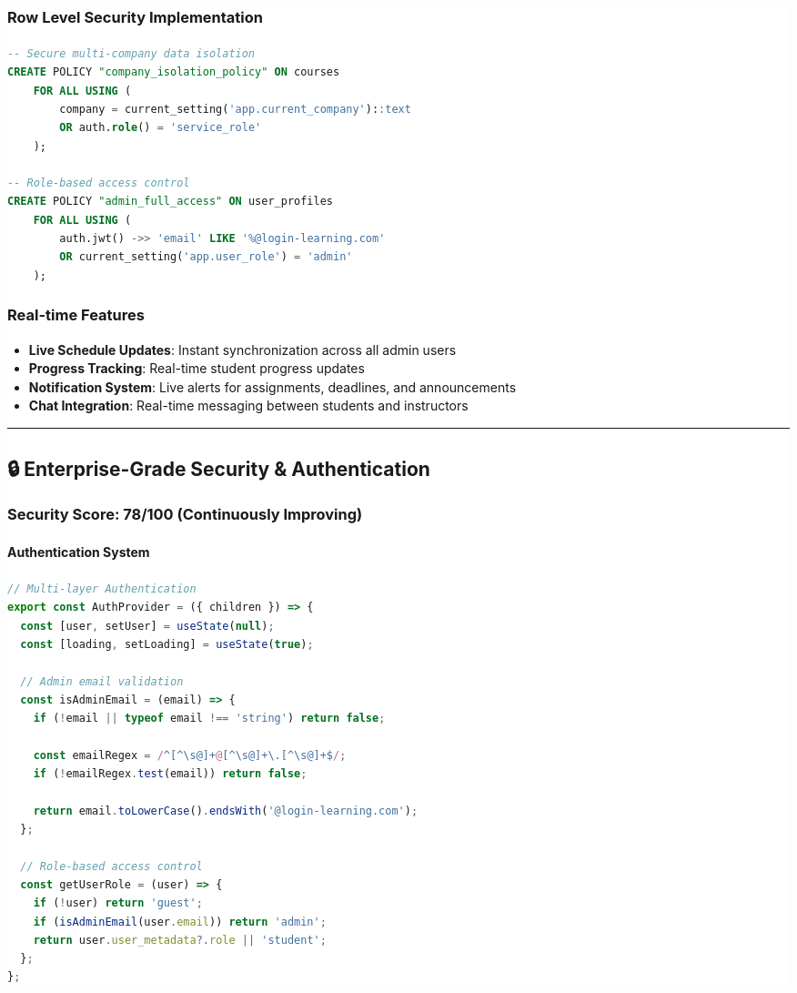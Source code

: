 ### Row Level Security Implementation
```sql
-- Secure multi-company data isolation
CREATE POLICY "company_isolation_policy" ON courses
    FOR ALL USING (
        company = current_setting('app.current_company')::text
        OR auth.role() = 'service_role'
    );

-- Role-based access control
CREATE POLICY "admin_full_access" ON user_profiles
    FOR ALL USING (
        auth.jwt() ->> 'email' LIKE '%@login-learning.com'
        OR current_setting('app.user_role') = 'admin'
    );
```

### Real-time Features
- **Live Schedule Updates**: Instant synchronization across all admin users
- **Progress Tracking**: Real-time student progress updates
- **Notification System**: Live alerts for assignments, deadlines, and announcements
- **Chat Integration**: Real-time messaging between students and instructors

---

## 🔒 Enterprise-Grade Security & Authentication

### Security Score: 78/100 (Continuously Improving)

#### Authentication System
```javascript
// Multi-layer Authentication
export const AuthProvider = ({ children }) => {
  const [user, setUser] = useState(null);
  const [loading, setLoading] = useState(true);
  
  // Admin email validation
  const isAdminEmail = (email) => {
    if (!email || typeof email !== 'string') return false;
    
    const emailRegex = /^[^\s@]+@[^\s@]+\.[^\s@]+$/;
    if (!emailRegex.test(email)) return false;
    
    return email.toLowerCase().endsWith('@login-learning.com');
  };
  
  // Role-based access control
  const getUserRole = (user) => {
    if (!user) return 'guest';
    if (isAdminEmail(user.email)) return 'admin';
    return user.user_metadata?.role || 'student';
  };
};
```
